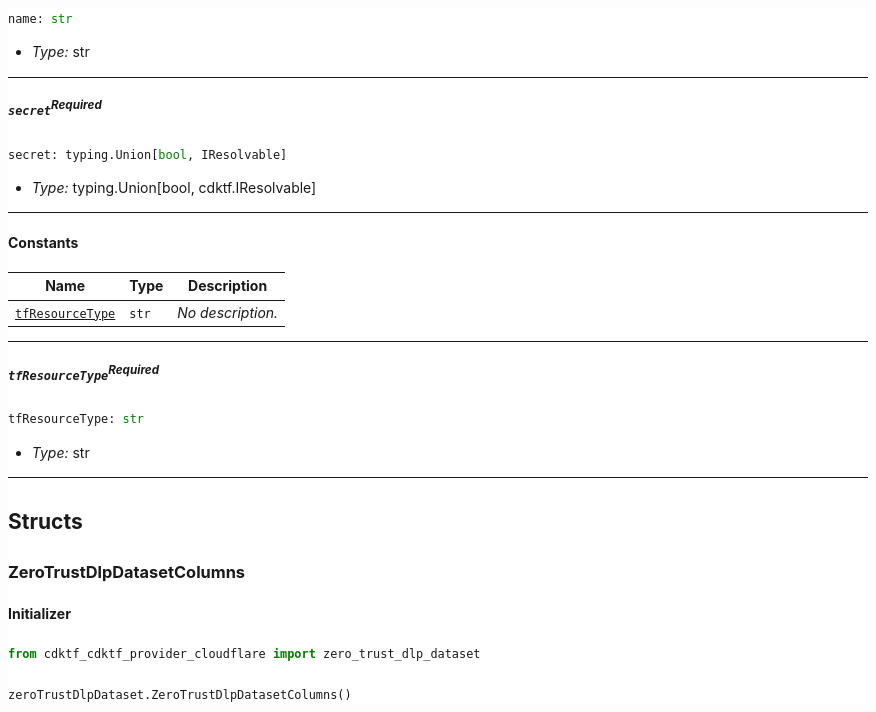 ```python
name: str
```

- *Type:* str

---

##### `secret`<sup>Required</sup> <a name="secret" id="@cdktf/provider-cloudflare.zeroTrustDlpDataset.ZeroTrustDlpDataset.property.secret"></a>

```python
secret: typing.Union[bool, IResolvable]
```

- *Type:* typing.Union[bool, cdktf.IResolvable]

---

#### Constants <a name="Constants" id="Constants"></a>

| **Name** | **Type** | **Description** |
| --- | --- | --- |
| <code><a href="#@cdktf/provider-cloudflare.zeroTrustDlpDataset.ZeroTrustDlpDataset.property.tfResourceType">tfResourceType</a></code> | <code>str</code> | *No description.* |

---

##### `tfResourceType`<sup>Required</sup> <a name="tfResourceType" id="@cdktf/provider-cloudflare.zeroTrustDlpDataset.ZeroTrustDlpDataset.property.tfResourceType"></a>

```python
tfResourceType: str
```

- *Type:* str

---

## Structs <a name="Structs" id="Structs"></a>

### ZeroTrustDlpDatasetColumns <a name="ZeroTrustDlpDatasetColumns" id="@cdktf/provider-cloudflare.zeroTrustDlpDataset.ZeroTrustDlpDatasetColumns"></a>

#### Initializer <a name="Initializer" id="@cdktf/provider-cloudflare.zeroTrustDlpDataset.ZeroTrustDlpDatasetColumns.Initializer"></a>

```python
from cdktf_cdktf_provider_cloudflare import zero_trust_dlp_dataset

zeroTrustDlpDataset.ZeroTrustDlpDatasetColumns()
```

